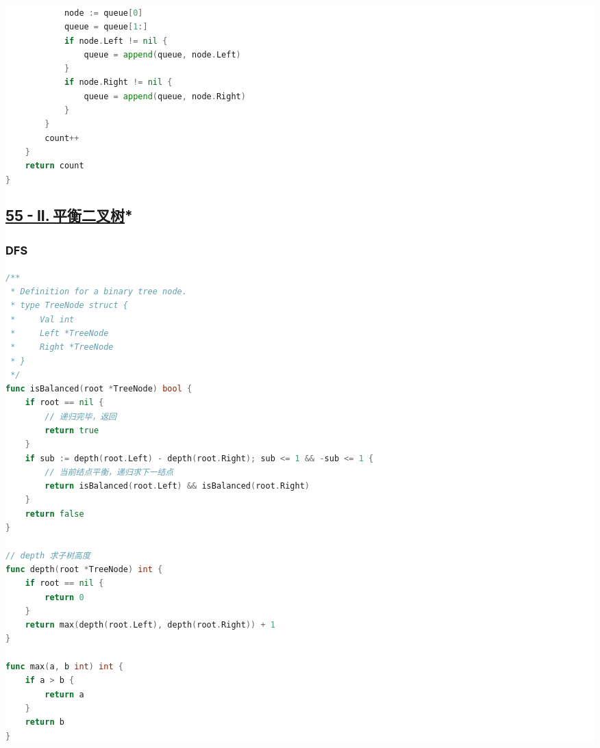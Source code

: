 ```go
            node := queue[0]
            queue = queue[1:]
            if node.Left != nil {
                queue = append(queue, node.Left)
            }
            if node.Right != nil {
                queue = append(queue, node.Right)
            }
        }
        count++
    }
    return count
}
```

## [55 - II. 平衡二叉树](https://leetcode-cn.com/problems/ping-heng-er-cha-shu-lcof/)\*

### DFS

```go
/**
 * Definition for a binary tree node.
 * type TreeNode struct {
 *     Val int
 *     Left *TreeNode
 *     Right *TreeNode
 * }
 */
func isBalanced(root *TreeNode) bool {
    if root == nil {
        // 递归完毕，返回
        return true
    }
    if sub := depth(root.Left) - depth(root.Right); sub <= 1 && -sub <= 1 {
        // 当前结点平衡，递归求下一结点
        return isBalanced(root.Left) && isBalanced(root.Right)
    }
    return false
}

// depth 求子树高度
func depth(root *TreeNode) int {
    if root == nil {
        return 0
    }
    return max(depth(root.Left), depth(root.Right)) + 1
}

func max(a, b int) int {
    if a > b {
        return a
    }
    return b
}
```
